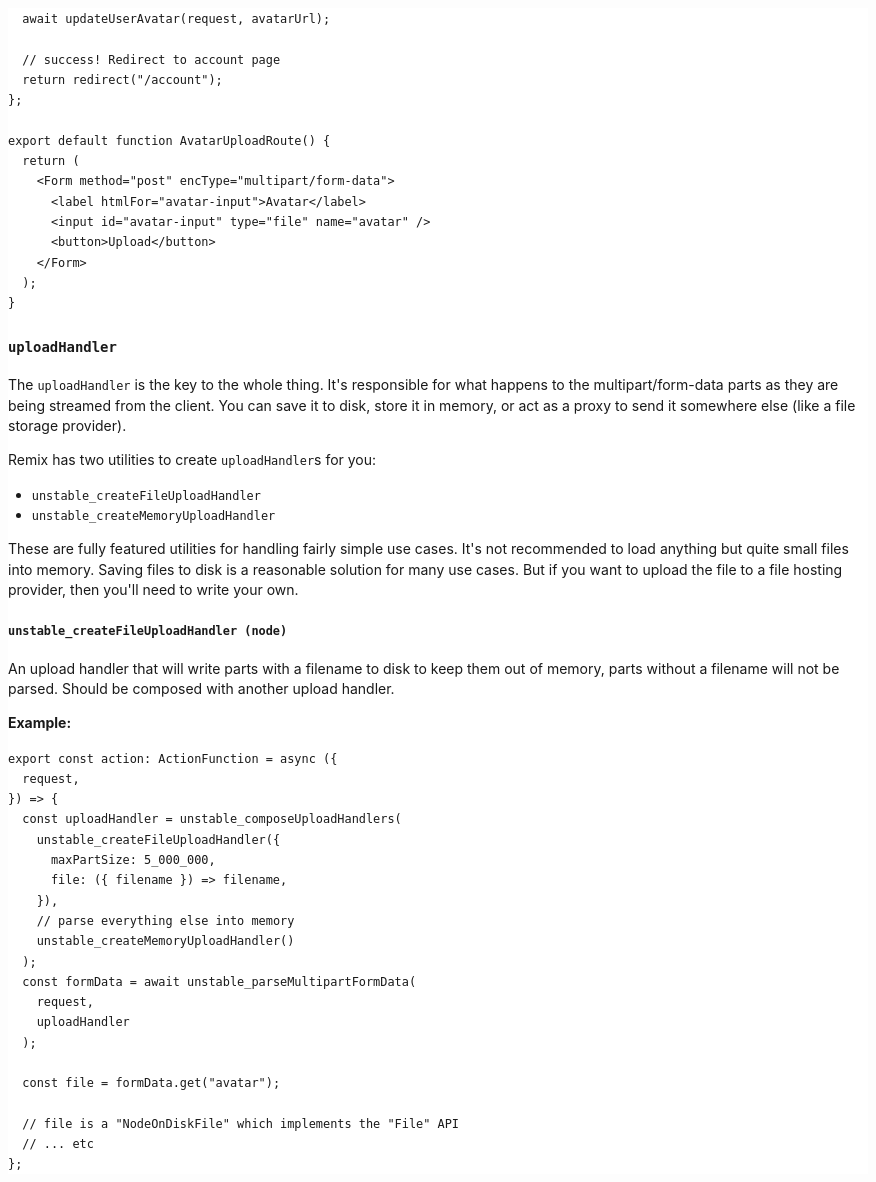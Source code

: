 ```tsx lines=[4-7,9,25]
  await updateUserAvatar(request, avatarUrl);

  // success! Redirect to account page
  return redirect("/account");
};

export default function AvatarUploadRoute() {
  return (
    <Form method="post" encType="multipart/form-data">
      <label htmlFor="avatar-input">Avatar</label>
      <input id="avatar-input" type="file" name="avatar" />
      <button>Upload</button>
    </Form>
  );
}
```

### `uploadHandler`

The `uploadHandler` is the key to the whole thing. It's responsible for what happens to the multipart/form-data parts as they are being streamed from the client. You can save it to disk, store it in memory, or act as a proxy to send it somewhere else (like a file storage provider).

Remix has two utilities to create `uploadHandler`s for you:

- `unstable_createFileUploadHandler`
- `unstable_createMemoryUploadHandler`

These are fully featured utilities for handling fairly simple use cases. It's not recommended to load anything but quite small files into memory. Saving files to disk is a reasonable solution for many use cases. But if you want to upload the file to a file hosting provider, then you'll need to write your own.

#### `unstable_createFileUploadHandler (node)`

An upload handler that will write parts with a filename to disk to keep them out of memory, parts without a filename will not be parsed. Should be composed with another upload handler.

**Example:**

```tsx
export const action: ActionFunction = async ({
  request,
}) => {
  const uploadHandler = unstable_composeUploadHandlers(
    unstable_createFileUploadHandler({
      maxPartSize: 5_000_000,
      file: ({ filename }) => filename,
    }),
    // parse everything else into memory
    unstable_createMemoryUploadHandler()
  );
  const formData = await unstable_parseMultipartFormData(
    request,
    uploadHandler
  );

  const file = formData.get("avatar");

  // file is a "NodeOnDiskFile" which implements the "File" API
  // ... etc
};
```


[meta-links-scripts]: #meta-links-scripts
[form]: #form
[cookies]: #cookies
[sessions]: #sessions
[usefetcher]: #usefetcher
[usetransition]: #usetransition
[useactiondata]: #useactiondata
[useloaderdata]: #useloaderdata
[usesubmit]: #usesubmit
[constraints]: ../guides/constraints
[action]: #form-action
[disabling-javascript]: ../guides/disabling-javascript
[example-sharing-loader-data]: https://github.com/remix-run/remix/tree/main/examples/sharing-loader-data
[index query param]: ../guides/routing#what-is-the-index-query-param
[web-fetch-api]: https://developer.mozilla.org/en-US/docs/Web/API/Fetch_API
[content-security-policy-for-scripts]: https://developer.mozilla.org/en-US/docs/Web/HTTP/Headers/Content-Security-Policy/script-src
[content-security-policies-with-nonce-sources-for-scripts]: https://developer.mozilla.org/en-US/docs/Web/HTTP/Headers/Content-Security-Policy/Sources#sources
[conventions]: /api/conventions
[http-verb]: https://developer.mozilla.org/en-US/docs/Web/HTTP/Methods
[form-data]: https://developer.mozilla.org/en-US/docs/Web/API/FormData
[the-browser-file-api]: https://developer.mozilla.org/en-US/docs/Web/API/File
[cookie]: https://developer.mozilla.org/en-US/docs/Web/HTTP/Cookies
[several-attributes]: https://developer.mozilla.org/en-US/docs/Web/HTTP/Headers/Set-Cookie#attributes
[cross-site-request-forgery]: https://developer.mozilla.org/en-US/docs/Glossary/CSRF
[cloudflare-kv]: https://developers.cloudflare.com/workers/learning/how-kv-works
[amazon-dynamo-db]: https://docs.aws.amazon.com/amazondynamodb/latest/developerguide
[use-loader-data]: #useloaderdata
[use-matches]: #usematches